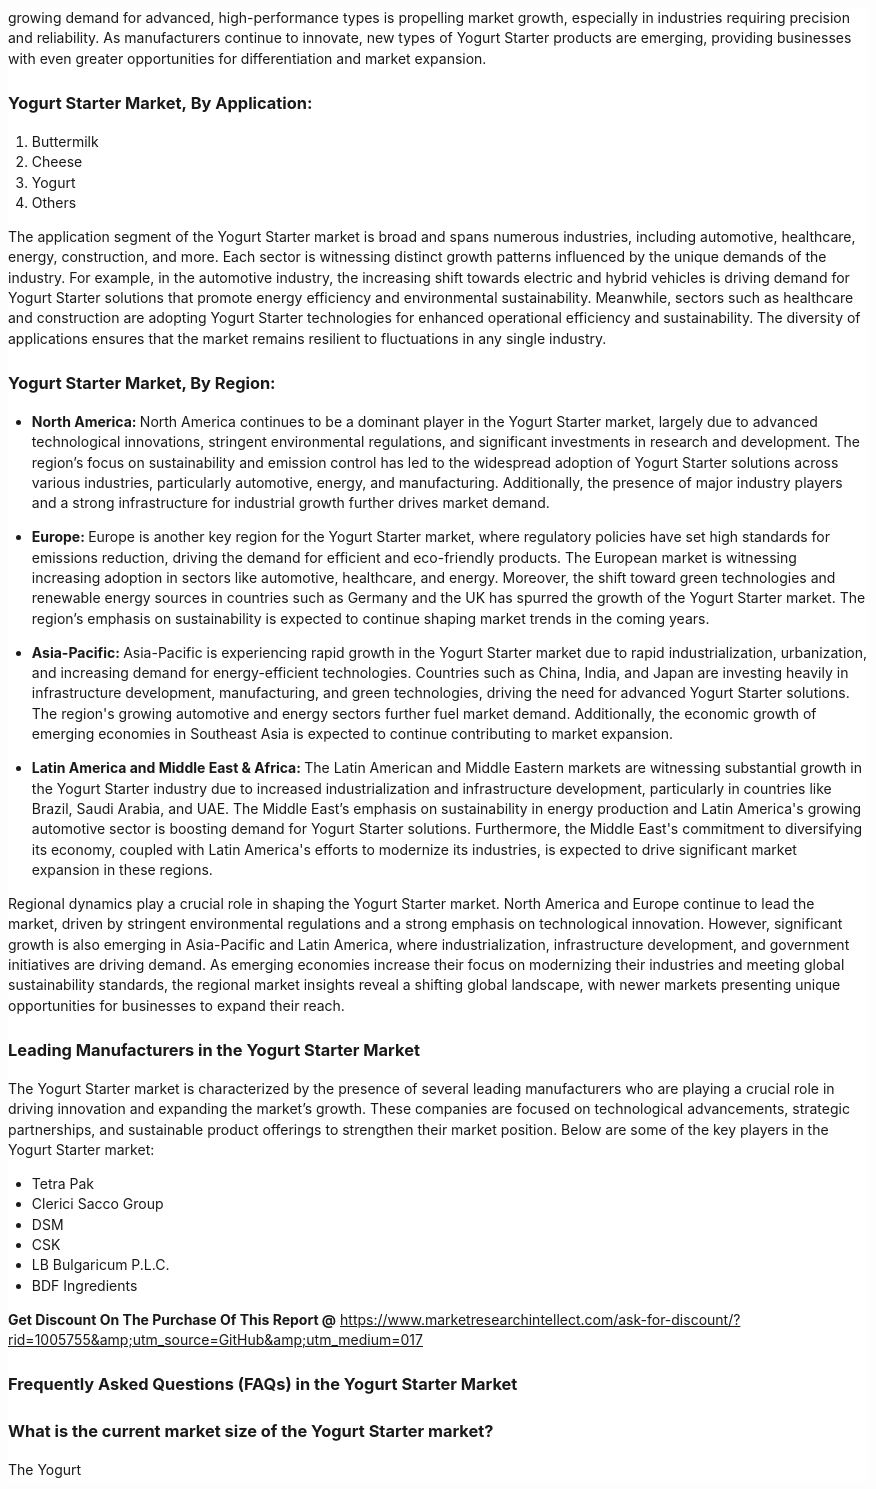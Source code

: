 growing demand for advanced, high-performance types is propelling market growth, especially in industries requiring precision and reliability. As manufacturers continue to innovate, new types of Yogurt Starter products are emerging, providing businesses with even greater opportunities for differentiation and market expansion.</p><h3>Yogurt Starter Market,&nbsp;By Application:</h3><ol><li>Buttermilk<li> Cheese<li> Yogurt<li> Others</li></ol><p>The application segment of the Yogurt Starter market is broad and spans numerous industries, including automotive, healthcare, energy, construction, and more. Each sector is witnessing distinct growth patterns influenced by the unique demands of the industry. For example, in the automotive industry, the increasing shift towards electric and hybrid vehicles is driving demand for Yogurt Starter solutions that promote energy efficiency and environmental sustainability. Meanwhile, sectors such as healthcare and construction are adopting Yogurt Starter technologies for enhanced operational efficiency and sustainability. The diversity of applications ensures that the market remains resilient to fluctuations in any single industry.</p><h3>Yogurt Starter Market, By Region:</h3><ul><li><p><strong>North America:&nbsp;</strong>North America continues to be a dominant player in the Yogurt Starter market, largely due to advanced technological innovations, stringent environmental regulations, and significant investments in research and development. The region&rsquo;s focus on sustainability and emission control has led to the widespread adoption of Yogurt Starter solutions across various industries, particularly automotive, energy, and manufacturing. Additionally, the presence of major industry players and a strong infrastructure for industrial growth further drives market demand.</p></li><li><p><strong><strong>Europe:&nbsp;</strong></strong>Europe is another key region for the Yogurt Starter market, where regulatory policies have set high standards for emissions reduction, driving the demand for efficient and eco-friendly products. The European market is witnessing increasing adoption in sectors like automotive, healthcare, and energy. Moreover, the shift toward green technologies and renewable energy sources in countries such as Germany and the UK has spurred the growth of the Yogurt Starter market. The region&rsquo;s emphasis on sustainability is expected to continue shaping market trends in the coming years.</p></li><li><p><strong><strong>Asia-Pacific:&nbsp;</strong></strong>Asia-Pacific is experiencing rapid growth in the Yogurt Starter market due to rapid industrialization, urbanization, and increasing demand for energy-efficient technologies. Countries such as China, India, and Japan are investing heavily in infrastructure development, manufacturing, and green technologies, driving the need for advanced Yogurt Starter solutions. The region's growing automotive and energy sectors further fuel market demand. Additionally, the economic growth of emerging economies in Southeast Asia is expected to continue contributing to market expansion.</p></li><li><p><strong><strong>Latin America and Middle East &amp; Africa:&nbsp;</strong></strong>The Latin American and Middle Eastern markets are witnessing substantial growth in the Yogurt Starter industry due to increased industrialization and infrastructure development, particularly in countries like Brazil, Saudi Arabia, and UAE. The Middle East&rsquo;s emphasis on sustainability in energy production and Latin America's growing automotive sector is boosting demand for Yogurt Starter solutions. Furthermore, the Middle East's commitment to diversifying its economy, coupled with Latin America's efforts to modernize its industries, is expected to drive significant market expansion in these regions.</p></li></ul><p>Regional dynamics play a crucial role in shaping the Yogurt Starter market. North America and Europe continue to lead the market, driven by stringent environmental regulations and a strong emphasis on technological innovation. However, significant growth is also emerging in Asia-Pacific and Latin America, where industrialization, infrastructure development, and government initiatives are driving demand. As emerging economies increase their focus on modernizing their industries and meeting global sustainability standards, the regional market insights reveal a shifting global landscape, with newer markets presenting unique opportunities for businesses to expand their reach.</p><h3><strong>Leading Manufacturers in the Yogurt Starter Market</strong></h3><p>The Yogurt Starter market is characterized by the presence of several leading manufacturers who are playing a crucial role in driving innovation and expanding the market&rsquo;s growth. These companies are focused on technological advancements, strategic partnerships, and sustainable product offerings to strengthen their market position. Below are some of the key players in the Yogurt Starter market:</p></div><div class="article-main__content" data-test-id="publishing-text-block"><ul><li><span class="">Tetra Pak<li> Clerici Sacco Group<li> DSM<li> CSK<li> LB Bulgaricum P.L.C.<li> BDF Ingredients</span></li></ul></div><div class="article-main__content" data-test-id="publishing-text-block"><p><span class="font-[700]"><strong>Get Discount On The Purchase Of This Report @</strong> <a href="https://www.marketresearchintellect.com/ask-for-discount/?rid=1005755&amp;utm_source=GitHub&amp;utm_medium=017" data-fr-linked="true">https://www.marketresearchintellect.com/ask-for-discount/?rid=1005755&amp;utm_source=GitHub&amp;utm_medium=017</a></span></p></div><div class="article-main__content" data-test-id="publishing-text-block"><h3><strong>Frequently Asked Questions (FAQs) in the Yogurt Starter Market</strong></h3><h3><strong>What is the current market size of the Yogurt Starter market?</strong></h3><p>The Yogurt